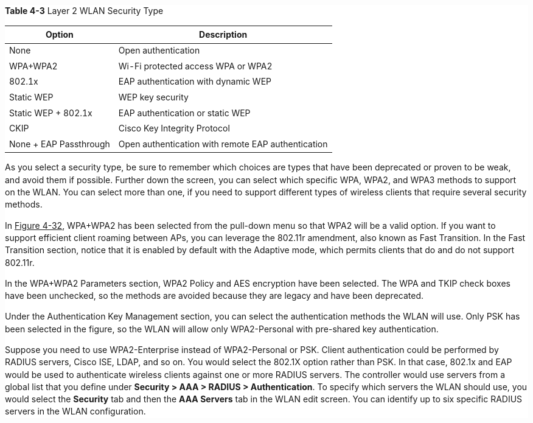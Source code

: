 

**Table 4-3** Layer 2 WLAN Security Type

| Option | Description |
| --- | --- |
| None | Open authentication |
| WPA+WPA2 | Wi-Fi protected access WPA or WPA2 |
| 802.1x | EAP authentication with dynamic WEP |
| Static WEP | WEP key security |
| Static WEP + 802.1x | EAP authentication or static WEP |
| CKIP | Cisco Key Integrity Protocol |
| None + EAP Passthrough | Open authentication with remote EAP authentication |

As you select a security type, be sure to remember which choices are types that have been deprecated or proven to be weak, and avoid them if possible. Further down the screen, you can select which specific WPA, WPA2, and WPA3 methods to support on the WLAN. You can select more than one, if you need to support different types of wireless clients that require several security methods.

In [Figure 4-32](vol2_ch04.md#ch04fig32), WPA+WPA2 has been selected from the pull-down menu so that WPA2 will be a valid option. If you want to support efficient client roaming between APs, you can leverage the 802.11r amendment, also known as Fast Transition. In the Fast Transition section, notice that it is enabled by default with the Adaptive mode, which permits clients that do and do not support 802.11r.

In the WPA+WPA2 Parameters section, WPA2 Policy and AES encryption have been selected. The WPA and TKIP check boxes have been unchecked, so the methods are avoided because they are legacy and have been deprecated.

Under the Authentication Key Management section, you can select the authentication methods the WLAN will use. Only PSK has been selected in the figure, so the WLAN will allow only WPA2-Personal with pre-shared key authentication.

Suppose you need to use WPA2-Enterprise instead of WPA2-Personal or PSK. Client authentication could be performed by RADIUS servers, Cisco ISE, LDAP, and so on. You would select the 802.1X option rather than PSK. In that case, 802.1x and EAP would be used to authenticate wireless clients against one or more RADIUS servers. The controller would use servers from a global list that you define under **Security > AAA > RADIUS > Authentication**. To specify which servers the WLAN should use, you would select the **Security** tab and then the **AAA Servers** tab in the WLAN edit screen. You can identify up to six specific RADIUS servers in the WLAN configuration.
